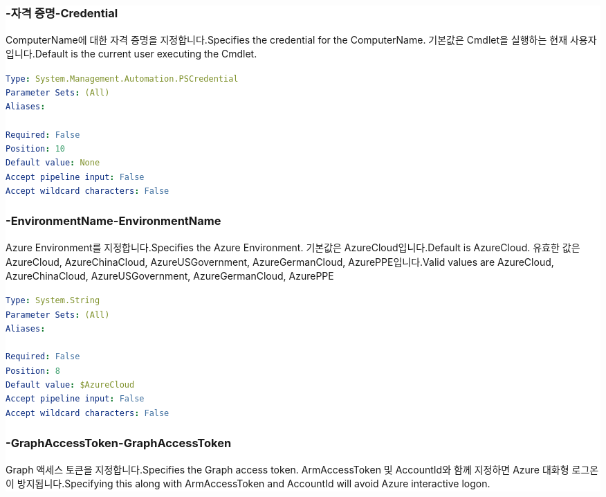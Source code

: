 ### <span data-ttu-id="5fc0b-127">-자격 증명</span><span class="sxs-lookup"><span data-stu-id="5fc0b-127">-Credential</span></span>
<span data-ttu-id="5fc0b-128">ComputerName에 대한 자격 증명을 지정합니다.</span><span class="sxs-lookup"><span data-stu-id="5fc0b-128">Specifies the credential for the ComputerName.</span></span>
<span data-ttu-id="5fc0b-129">기본값은 Cmdlet을 실행하는 현재 사용자입니다.</span><span class="sxs-lookup"><span data-stu-id="5fc0b-129">Default is the current user executing the Cmdlet.</span></span>

```yaml
Type: System.Management.Automation.PSCredential
Parameter Sets: (All)
Aliases:

Required: False
Position: 10
Default value: None
Accept pipeline input: False
Accept wildcard characters: False
```

### <span data-ttu-id="5fc0b-130">-EnvironmentName</span><span class="sxs-lookup"><span data-stu-id="5fc0b-130">-EnvironmentName</span></span>
<span data-ttu-id="5fc0b-131">Azure Environment를 지정합니다.</span><span class="sxs-lookup"><span data-stu-id="5fc0b-131">Specifies the Azure Environment.</span></span>
<span data-ttu-id="5fc0b-132">기본값은 AzureCloud입니다.</span><span class="sxs-lookup"><span data-stu-id="5fc0b-132">Default is AzureCloud.</span></span>
<span data-ttu-id="5fc0b-133">유효한 값은 AzureCloud, AzureChinaCloud, AzureUSGovernment, AzureGermanCloud, AzurePPE입니다.</span><span class="sxs-lookup"><span data-stu-id="5fc0b-133">Valid values are AzureCloud, AzureChinaCloud, AzureUSGovernment, AzureGermanCloud, AzurePPE</span></span>

```yaml
Type: System.String
Parameter Sets: (All)
Aliases:

Required: False
Position: 8
Default value: $AzureCloud
Accept pipeline input: False
Accept wildcard characters: False
```

### <span data-ttu-id="5fc0b-134">-GraphAccessToken</span><span class="sxs-lookup"><span data-stu-id="5fc0b-134">-GraphAccessToken</span></span>
<span data-ttu-id="5fc0b-135">Graph 액세스 토큰을 지정합니다.</span><span class="sxs-lookup"><span data-stu-id="5fc0b-135">Specifies the Graph access token.</span></span>
<span data-ttu-id="5fc0b-136">ArmAccessToken 및 AccountId와 함께 지정하면 Azure 대화형 로그온이 방지됩니다.</span><span class="sxs-lookup"><span data-stu-id="5fc0b-136">Specifying this along with ArmAccessToken and AccountId will avoid Azure interactive logon.</span></span>
